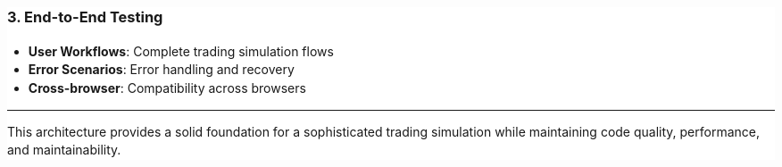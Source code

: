 ### 3. End-to-End Testing
- **User Workflows**: Complete trading simulation flows
- **Error Scenarios**: Error handling and recovery
- **Cross-browser**: Compatibility across browsers

---

This architecture provides a solid foundation for a sophisticated trading simulation while maintaining code quality, performance, and maintainability.